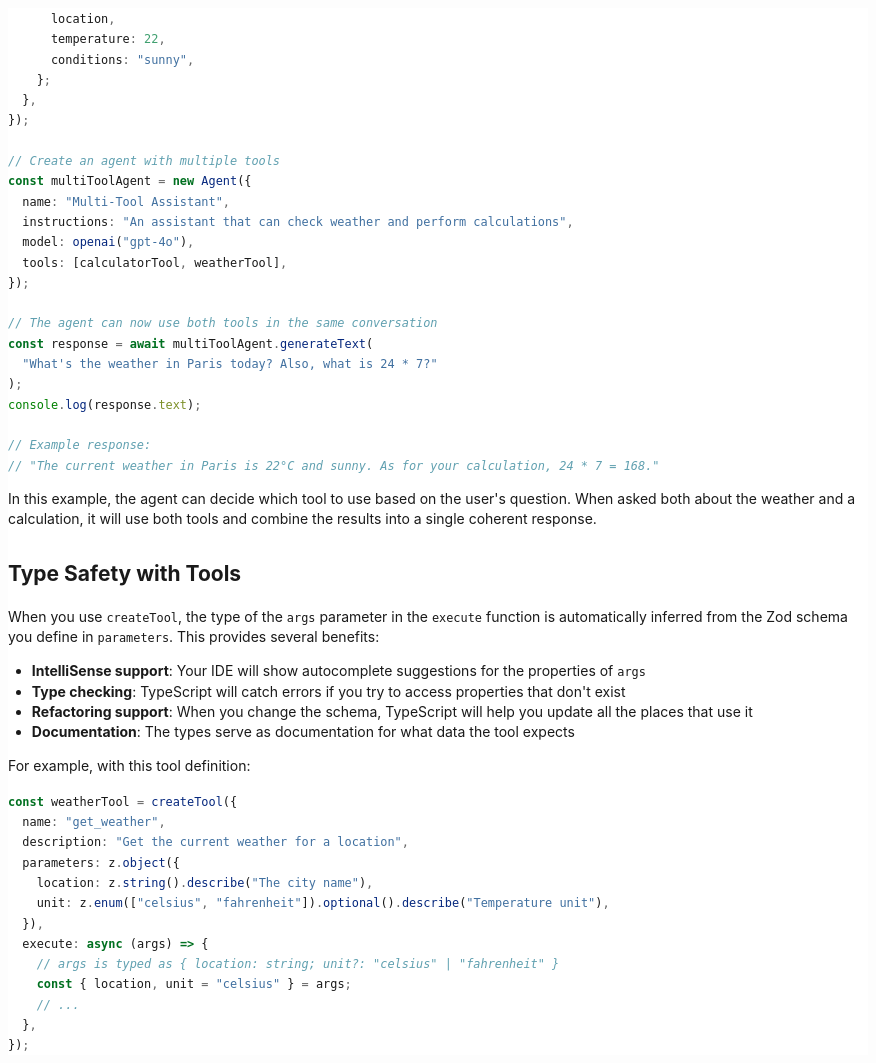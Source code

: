 ```ts
      location,
      temperature: 22,
      conditions: "sunny",
    };
  },
});

// Create an agent with multiple tools
const multiToolAgent = new Agent({
  name: "Multi-Tool Assistant",
  instructions: "An assistant that can check weather and perform calculations",
  model: openai("gpt-4o"),
  tools: [calculatorTool, weatherTool],
});

// The agent can now use both tools in the same conversation
const response = await multiToolAgent.generateText(
  "What's the weather in Paris today? Also, what is 24 * 7?"
);
console.log(response.text);

// Example response:
// "The current weather in Paris is 22°C and sunny. As for your calculation, 24 * 7 = 168."
```

In this example, the agent can decide which tool to use based on the user's question. When asked both about the weather and a calculation, it will use both tools and combine the results into a single coherent response.

## Type Safety with Tools

When you use `createTool`, the type of the `args` parameter in the `execute` function is automatically inferred from the Zod schema you define in `parameters`. This provides several benefits:

- **IntelliSense support**: Your IDE will show autocomplete suggestions for the properties of `args`
- **Type checking**: TypeScript will catch errors if you try to access properties that don't exist
- **Refactoring support**: When you change the schema, TypeScript will help you update all the places that use it
- **Documentation**: The types serve as documentation for what data the tool expects

For example, with this tool definition:

```ts
const weatherTool = createTool({
  name: "get_weather",
  description: "Get the current weather for a location",
  parameters: z.object({
    location: z.string().describe("The city name"),
    unit: z.enum(["celsius", "fahrenheit"]).optional().describe("Temperature unit"),
  }),
  execute: async (args) => {
    // args is typed as { location: string; unit?: "celsius" | "fahrenheit" }
    const { location, unit = "celsius" } = args;
    // ...
  },
});
```
